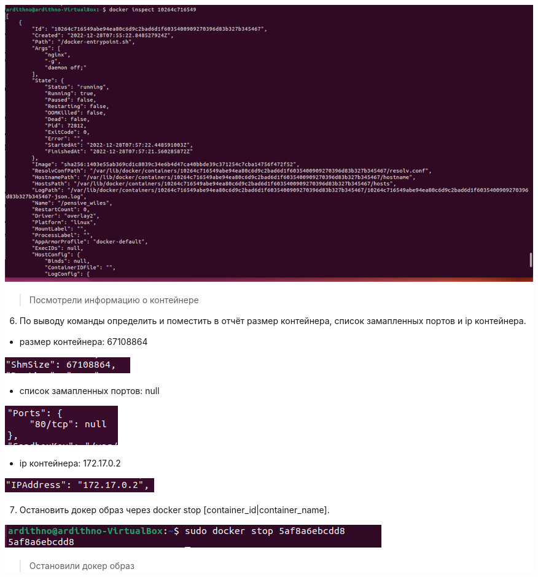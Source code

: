 ![](screens/PART1_inscpect.png)
>Посмотрели информацию о контейнере

6) По выводу команды определить и поместить в отчёт размер контейнера, список замапленных портов и ip контейнера.

- размер контейнера: 67108864

![](screens/PART1_size.png)

- список замапленных портов: null

![](screens/PART1_ports.png)

-  ip контейнера: 172.17.0.2

![](screens/PART1_ip.png)

7) Остановить докер образ через docker stop [container_id|container_name].

![](screens/part1_stop.png)
>Остановили докер образ
